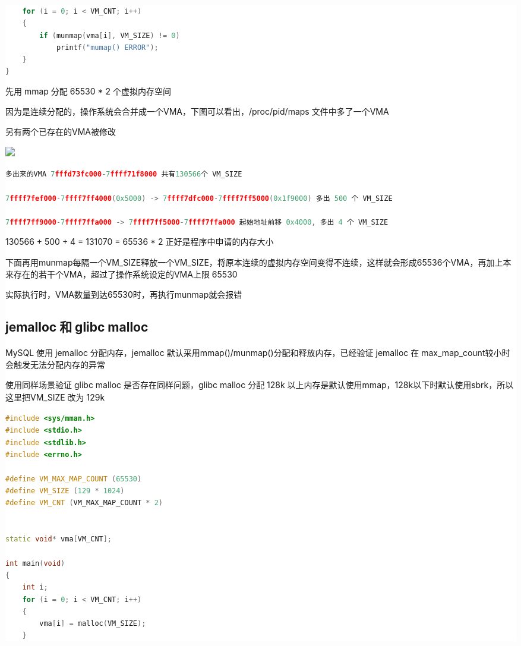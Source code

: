 ```cpp
    for (i = 0; i < VM_CNT; i++)
    {
        if (munmap(vma[i], VM_SIZE) != 0)
            printf("mumap() ERROR");
    }
}

```


先用 mmap 分配 65530 * 2 个虚拟内存空间  


因为是连续分配的，操作系统会合并成一个VMA，下图可以看出，/proc/pid/maps 文件中多了一个VMA  


另有两个已存在的VMA被修改  


![][0]  

```cpp
多出来的VMA 7fffd73fc000-7ffff71f8000 共有130566个 VM_SIZE

7ffff7fef000-7ffff7ff4000(0x5000) -> 7ffff7dfc000-7ffff7ff5000(0x1f9000) 多出 500 个 VM_SIZE

7ffff7ff9000-7ffff7ffa000 -> 7ffff7ff5000-7ffff7ffa000 起始地址前移 0x4000, 多出 4 个 VM_SIZE 

```


130566 + 500 + 4 = 131070 = 65536 * 2 正好是程序中申请的内存大小  


下面再用munmap每隔一个VM_SIZE释放一个VM_SIZE，将原本连续的虚拟内存空间变得不连续，这样就会形成65536个VMA，再加上本来存在的若干个VMA，超过了操作系统设定的VMA上限 65530  


实际执行时，VMA数量到达65530时，再执行munmap就会报错  

## jemalloc 和 glibc malloc


MySQL 使用 jemalloc 分配内存，jemalloc 默认采用mmap()/munmap()分配和释放内存，已经验证 jemalloc 在 max_map_count较小时会触发无法分配内存的异常  


使用同样场景验证 glibc malloc 是否存在同样问题，glibc malloc 分配 128k 以上内存是默认使用mmap，128k以下时默认使用sbrk，所以这里把VM_SIZE 改为 129k  

```cpp
#include <sys/mman.h>
#include <stdio.h>
#include <stdlib.h>
#include <errno.h>

#define VM_MAX_MAP_COUNT (65530)
#define VM_SIZE (129 * 1024)
#define VM_CNT (VM_MAX_MAP_COUNT * 2)


static void* vma[VM_CNT];

int main(void)
{
    int i;
    for (i = 0; i < VM_CNT; i++)
    {
        vma[i] = malloc(VM_SIZE);
    }

```

[0]: http://mysql.taobao.org/monthly/pic/201801/201801xj-01.png
[1]: http://mysql.taobao.org/monthly/pic/201801/201801xj-01.png